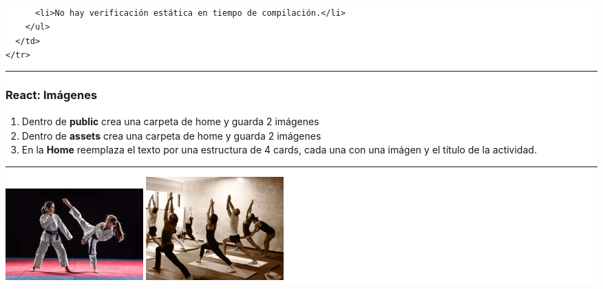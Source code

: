           <li>No hay verificación estática en tiempo de compilación.</li>
        </ul>
      </td>
    </tr>
  </tbody>
</table>

---

### React: Imágenes

1. Dentro de **public** crea una carpeta de home y guarda 2 imágenes
2. Dentro de **assets** crea una carpeta de home y guarda 2 imágenes
3. En la **Home** reemplaza el texto por una estructura de 4 cards, cada una con una imágen y el título de la actividad.

----

<img src="images/react/taekwondo.jpg" width=200>
<img src="images/react/yoga.webp" width=200>